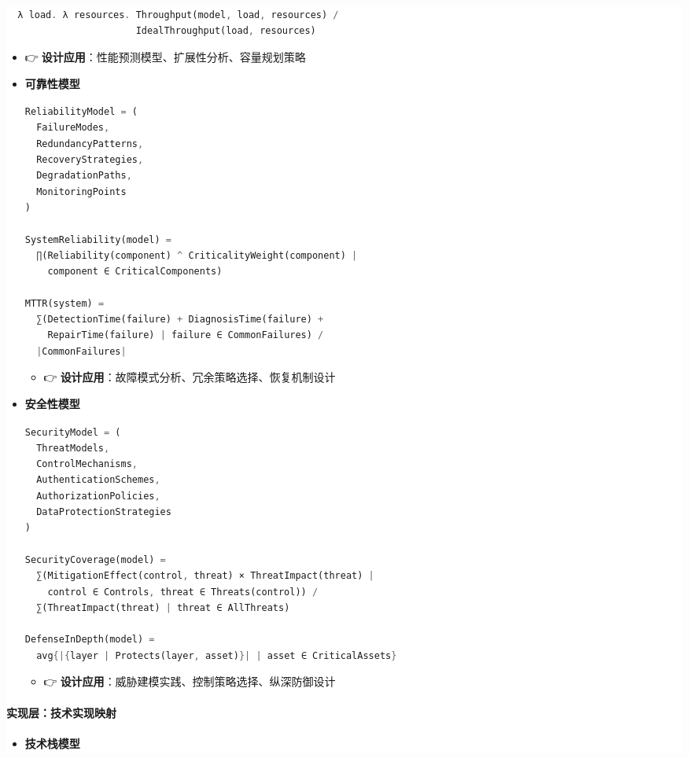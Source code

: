   ```rust
    λ load. λ resources. Throughput(model, load, resources) /
                         IdealThroughput(load, resources)
  ```

  - 👉 **设计应用**：性能预测模型、扩展性分析、容量规划策略

- **可靠性模型**

  ```rust
  ReliabilityModel = (
    FailureModes,
    RedundancyPatterns,
    RecoveryStrategies,
    DegradationPaths,
    MonitoringPoints
  )
  
  SystemReliability(model) =
    ∏(Reliability(component) ^ CriticalityWeight(component) |
      component ∈ CriticalComponents)
  
  MTTR(system) =
    ∑(DetectionTime(failure) + DiagnosisTime(failure) + 
      RepairTime(failure) | failure ∈ CommonFailures) /
    |CommonFailures|
  ```

  - 👉 **设计应用**：故障模式分析、冗余策略选择、恢复机制设计

- **安全性模型**

  ```rust
  SecurityModel = (
    ThreatModels,
    ControlMechanisms,
    AuthenticationSchemes,
    AuthorizationPolicies,
    DataProtectionStrategies
  )
  
  SecurityCoverage(model) =
    ∑(MitigationEffect(control, threat) × ThreatImpact(threat) |
      control ∈ Controls, threat ∈ Threats(control)) /
    ∑(ThreatImpact(threat) | threat ∈ AllThreats)
  
  DefenseInDepth(model) =
    avg{|{layer | Protects(layer, asset)}| | asset ∈ CriticalAssets}
  ```

  - 👉 **设计应用**：威胁建模实践、控制策略选择、纵深防御设计

#### 实现层：技术实现映射

- **技术栈模型**
